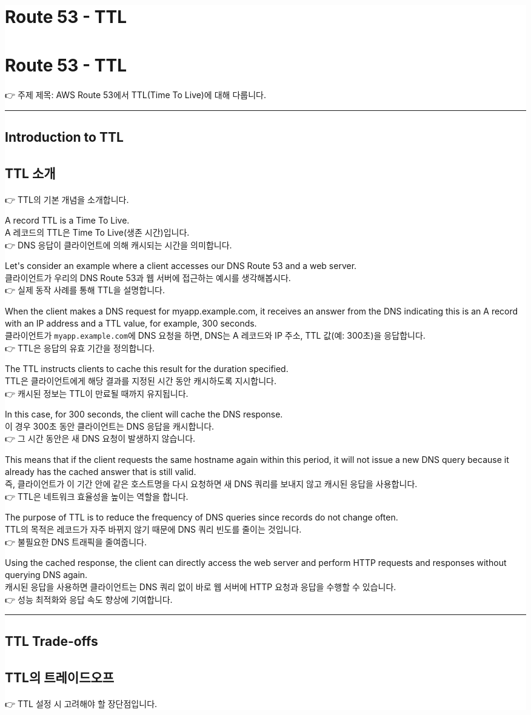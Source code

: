 # Route 53 - TTL  
# Route 53 - TTL  
👉 주제 제목: AWS Route 53에서 TTL(Time To Live)에 대해 다룹니다.  

---

## Introduction to TTL  
## TTL 소개  
👉 TTL의 기본 개념을 소개합니다.  

A record TTL is a Time To Live.  
A 레코드의 TTL은 Time To Live(생존 시간)입니다.  
👉 DNS 응답이 클라이언트에 의해 캐시되는 시간을 의미합니다.  

Let's consider an example where a client accesses our DNS Route 53 and a web server.  
클라이언트가 우리의 DNS Route 53과 웹 서버에 접근하는 예시를 생각해봅시다.  
👉 실제 동작 사례를 통해 TTL을 설명합니다.  

When the client makes a DNS request for myapp.example.com, it receives an answer from the DNS indicating this is an A record with an IP address and a TTL value, for example, 300 seconds.  
클라이언트가 `myapp.example.com`에 DNS 요청을 하면, DNS는 A 레코드와 IP 주소, TTL 값(예: 300초)을 응답합니다.  
👉 TTL은 응답의 유효 기간을 정의합니다.  

The TTL instructs clients to cache this result for the duration specified.  
TTL은 클라이언트에게 해당 결과를 지정된 시간 동안 캐시하도록 지시합니다.  
👉 캐시된 정보는 TTL이 만료될 때까지 유지됩니다.  

In this case, for 300 seconds, the client will cache the DNS response.  
이 경우 300초 동안 클라이언트는 DNS 응답을 캐시합니다.  
👉 그 시간 동안은 새 DNS 요청이 발생하지 않습니다.  

This means that if the client requests the same hostname again within this period, it will not issue a new DNS query because it already has the cached answer that is still valid.  
즉, 클라이언트가 이 기간 안에 같은 호스트명을 다시 요청하면 새 DNS 쿼리를 보내지 않고 캐시된 응답을 사용합니다.  
👉 TTL은 네트워크 효율성을 높이는 역할을 합니다.  

The purpose of TTL is to reduce the frequency of DNS queries since records do not change often.  
TTL의 목적은 레코드가 자주 바뀌지 않기 때문에 DNS 쿼리 빈도를 줄이는 것입니다.  
👉 불필요한 DNS 트래픽을 줄여줍니다.  

Using the cached response, the client can directly access the web server and perform HTTP requests and responses without querying DNS again.  
캐시된 응답을 사용하면 클라이언트는 DNS 쿼리 없이 바로 웹 서버에 HTTP 요청과 응답을 수행할 수 있습니다.  
👉 성능 최적화와 응답 속도 향상에 기여합니다.  

---

## TTL Trade-offs  
## TTL의 트레이드오프  
👉 TTL 설정 시 고려해야 할 장단점입니다.  
